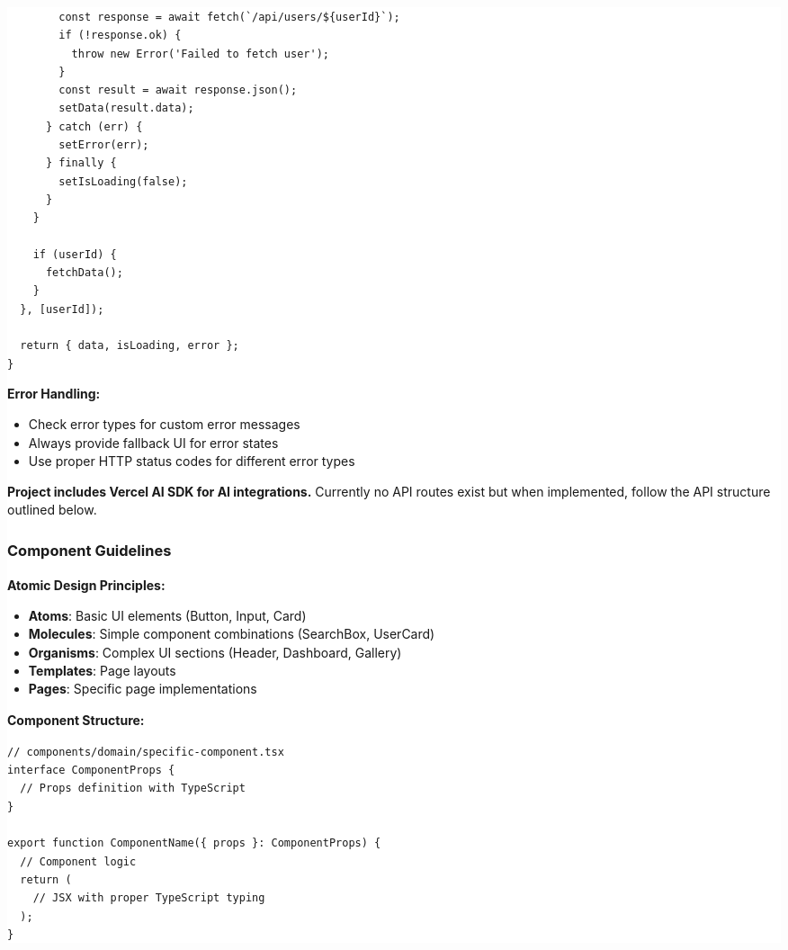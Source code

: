 ```tsx
        const response = await fetch(`/api/users/${userId}`);
        if (!response.ok) {
          throw new Error('Failed to fetch user');
        }
        const result = await response.json();
        setData(result.data);
      } catch (err) {
        setError(err);
      } finally {
        setIsLoading(false);
      }
    }

    if (userId) {
      fetchData();
    }
  }, [userId]);

  return { data, isLoading, error };
}
```

**Error Handling:**
- Check error types for custom error messages
- Always provide fallback UI for error states
- Use proper HTTP status codes for different error types

**Project includes Vercel AI SDK for AI integrations.** Currently no API routes exist but when implemented, follow the API structure outlined below.

### Component Guidelines

**Atomic Design Principles:**
- **Atoms**: Basic UI elements (Button, Input, Card)
- **Molecules**: Simple component combinations (SearchBox, UserCard)
- **Organisms**: Complex UI sections (Header, Dashboard, Gallery)
- **Templates**: Page layouts
- **Pages**: Specific page implementations

**Component Structure:**
```tsx
// components/domain/specific-component.tsx
interface ComponentProps {
  // Props definition with TypeScript
}

export function ComponentName({ props }: ComponentProps) {
  // Component logic
  return (
    // JSX with proper TypeScript typing
  );
}
```
